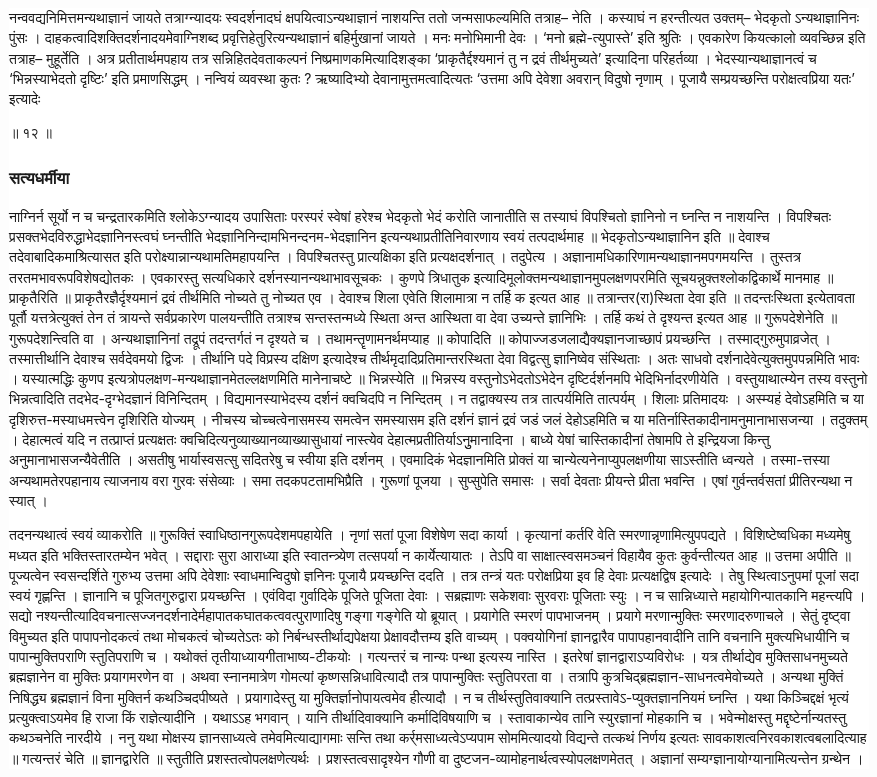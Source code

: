 नन्ववद्यनिमित्तमन्यथाज्ञानं जायते तत्राग्न्यादयः स्वदर्शनादघं क्षपयित्वाऽन्यथाज्ञानं नाशयन्ति ततो जन्मसाफल्यमिति तत्राह– नेति । कस्याघं न हरन्तीत्यत उक्तम्– भेदकृतो ऽन्यथाज्ञानिनः पुंसः । दाहकत्वादिशक्तिदर्शनादयमेवाग्निशब्द प्रवृत्तिहेतुरित्यन्यथाज्ञानं बहिर्मुखानां जायते । मनः मनोभिमानी देवः । ‘मनो ब्रह्मे-त्युपास्ते’ इति श्रुतिः । एवकारेण कियत्कालो व्यवच्छिन्न इति तत्राह– मुहूर्तेति । अत्र प्रतीतार्थमपहाय तत्र सन्निहितदेवताकल्पनं निष्प्रमाणकमित्यादिशङ्का ‘प्राकृतैर्द्दश्यमानं तु न द्रवं तीर्थमुच्यते’ इत्यादिना परिहर्तव्या । भेदस्यान्यथाज्ञानत्वं च ‘भिन्नस्याभेदतो दृष्टिः’ इति प्रमाणसिद्धम् । नन्वियं व्यवस्था कुतः ? ऋष्यादिभ्यो देवानामुत्तमत्वादित्यतः ‘उत्तमा अपि देवेशा अवरान् विदुषो नृणाम् । पूजायै सम्प्रयच्छन्ति परोक्षत्वप्रिया यतः’ इत्यादेः

॥ १२ ॥

### **सत्यधर्मीया**

नाग्निर्न सूर्यो न च चन्द्रतारकमिति श्लोकेऽग्न्यादय उपासिताः परस्परं स्वेषां हरेश्च भेदकृतो भेदं करोति जानातीति स तस्याघं विपश्चितो ज्ञानिनो न घ्नन्ति न नाशयन्ति । विपश्चितः प्रसक्तभेदविरुद्धाभेदज्ञानिनस्त्वघं घ्नन्तीति भेदज्ञानिनिन्दामभिनन्दनम-भेदज्ञानिन इत्यन्यथाप्रतीतिनिवारणाय स्वयं तत्पदार्थमाह ॥ भेदकृतोऽन्यथाज्ञानिन इति ॥ देवाश्च तदेवाबादिकमाश्रित्यासत इति परोक्ष्यान्नान्यथामतिमहापयन्ति । विपश्चितस्तु प्रात्यक्षिका इति प्रत्यक्षदर्शनात् । तदुपेत्य । अज्ञानामधिकारिणामन्यथाज्ञानमपगमयन्ति । तुस्तत्र तरतमभावरूपविशेषद्योतकः । एवकारस्तु सत्यधिकारे दर्शनस्यानन्यथाभावसूचकः । कुणपे त्रिधातुक इत्यादिमूलोक्तमन्यथाज्ञानमुपलक्षणपरमिति सूचयन्नुक्तश्लोकद्विकार्थे मानमाह ॥ प्राकृतैरिति ॥ प्राकृतैरज्ञैर्दृश्यमानं द्रवं तीर्थमिति नोच्यते तु नोच्यत एव । देवाश्च शिला एवेति शिलामात्रा न तर्हि क इत्यत आह ॥ तत्रान्तर(रा)स्थिता देवा इति ॥ तदन्तःस्थिता इत्येतावता पूर्तौ यत्तत्रेत्युक्तं तेन तं त्रायन्ते सर्वप्रकारेण पालयन्तीति तत्राश्च सन्तस्तन्मध्ये स्थिता अन्त आस्थिता वा देवा उच्यन्ते ज्ञानिभिः । तर्हि कथं ते दृश्यन्त इत्यत आह ॥ गुरूपदेशेनेति ॥ गुरूपदेशन्त्विति वा । अन्यथाज्ञानिनां तद्रूपं तदन्तर्गतं न दृश्यते च । तथामन्तॄणामनर्थमप्याह ॥ कोपादिति ॥ कोपाज्जडजलाद्यैक्यज्ञानजाच्छापं प्रयच्छन्ति । तस्माद्गुरुमुपाव्रजेत् । तस्मात्तीर्थानि देवाश्च सर्वदेवमयो द्विजः । तीर्थानि पदे विप्रस्य दक्षिण इत्यादेश्च तीर्थमृदादिप्रतिमान्तरस्थिता देवा विद्वत्सु ज्ञानिष्वेव संस्थिताः । अतः साधवो दर्शनादेवेत्युक्तमुपपन्नमिति भावः । यस्यात्मद्धिः कुणप इत्यत्रोपलक्षण-मन्यथाज्ञानमेतल्लक्षणमिति मानेनाचष्टे ॥ भिन्नस्येति ॥ भिन्नस्य वस्तुनोऽभेदतोऽभेदेन दृष्टिर्दर्शनमपि भेदिभिर्नादरणीयेति । वस्तुयाथात्म्येन तस्य वस्तुनो भिन्नत्वादिति तदभेद-दृग्भेदज्ञानं विनिन्दितम् । विद्यमानस्याभेदस्य दर्शनं क्वचिदपि न निन्दितम् । न तद्वाक्यस्य तत्र तात्पर्यमिति तात्पर्यम् । शिलाः प्रतिमादयः । अस्म्यहं देवोऽहमिति च या दृशिरुत्त-मस्याधमत्त्वेन दृशिरिति योज्यम् । नीचस्य चोच्चत्वेनासमस्य समत्वेन समस्यासम इति दर्शनं ज्ञानं द्रवं जडं जलं देहोऽहमिति च या मतिर्नास्तिकादीनामनुमानाभासजन्या । तदुक्तम् । देहात्मत्वं यदि न तत्प्राप्तं प्रत्यक्षतः क्वचिदित्यनुव्याख्यानव्याख्यासुधायां नास्त्येव देहात्मप्रतीतिर्याऽनुुमानादिना । बाध्ये येषां चास्तिकादीनां तेषामपि ते इन्द्रियजा किन्तु अनुमानाभासजन्यैवेतीति । असतीषु भार्यास्वसत्सु सदितरेषु च स्वीया इति दर्शनम् । एवमादिकं भेदज्ञानमिति प्रोक्तं या चान्येत्यनेनाप्युपलक्षणीया साऽस्तीति ध्वन्यते । तस्मा-त्तस्या अन्यथामतेरपहानाय त्याजनाय वरा गुरवः संसेव्याः । समा तदकपटतामभिप्रैति । गुरूणां पूजया । सुप्सुपेति समासः । सर्वा देवताः प्रीयन्ते प्रीता भवन्ति । एषां गुर्वन्तर्वसतां प्रीतिरन्यथा न स्यात् ।

तदनन्यथात्वं स्वयं व्याकरोति ॥ गुरूक्तिं स्वाधिष्ठानगुरूपदेशमपहायेति । नृणां सतां पूजा विशेषेण सदा कार्या । कृत्यानां कर्तरि वेति स्मरणान्नृणामित्युपपद्यते । विशिष्टेष्वधिका मध्यमेषु मध्यत इति भक्तिस्तारतम्येन भवेत् । सद्दाराः सुरा आराध्या इति स्वातन्त्र्येण तत्सपर्या न कार्येत्यायातः । तेऽपि वा साक्षात्स्वसमञ्चनं विहायैव कुतः कुर्वन्तीत्यत आह ॥ उत्तमा अपीति ॥ पूज्यत्वेन स्वसन्दर्शिते गुरुभ्य उत्तमा अपि देवेशाः स्वाधमान्विदुषो ज्ञनिनः पूजायै प्रयच्छन्ति ददति । तत्र तन्त्रं यतः परोक्षप्रिया इव हि देवाः प्रत्यक्षद्विष इत्यादेः । तेषु स्थित्वाऽनुपमां पूजां सदा स्वयं गृह्णन्ति । ज्ञानानि च पूजितगुरुद्वारा प्रयच्छन्ति । एवंविदा गुर्वादिके पूजिते पूजिता देवाः । सब्रह्माणः सकेशवाः सुरवराः पूजिताः स्युः । न च सान्निध्यात्ते महायोगिन्पातकानि महन्त्यपि । सद्यो नश्यन्तीत्यादिवचनात्सज्जनदर्शनादेर्महापातकघातकत्ववत्पुराणादिषु गङ्गा गङ्गेति यो ब्रूयात् । प्रयागेति स्मरणं पापभाजनम् । प्रयागे मरणान्मुक्तिः स्मरणादरुणाचले । सेतुं दृष्ट्वा विमुच्यत इति पापापनोदकत्वं तथा मोचकत्वं चोच्यतेऽतः को निर्बन्धस्तीर्थाद्यपेक्षया प्रेक्षावदौत्तम्य इति वाच्यम् । पक्वयोगिनां ज्ञानद्वारैव पापापहानवादीनि तानि वचनानि मुक्त्यभिधायीनि च पापान्मुक्तिपराणि स्तुतिपराणि च । यथोक्तं तृतीयाध्यायगीताभाष्य-टीकयोः । गत्यन्तरं च नान्यः पन्था इत्यस्य नास्ति । इतरेषां ज्ञानद्वाराऽप्यविरोधः । यत्र तीर्थाद्येव मुक्तिसाधनमुच्यते ब्रह्मज्ञानेन वा मुक्तिः प्रयागमरणेन वा । अथवा स्नानमात्रेण गोमत्यां कृष्णसन्निधावित्यादौ तत्र पापान्मुक्तिः स्तुतिपरता वा । तत्रापि कुत्रचिद्ब्रह्मज्ञान-साधनत्वमेवोच्यते । अन्यथा मुक्तिं निषिद्ध्य ब्रह्मज्ञानं विना मुक्तिर्न कथञ्चिदपीष्यते । प्रयागादेस्तु या मुक्तिर्ज्ञानोपायत्वमेव हीत्यादौ । न च तीर्थस्तुतिवाक्यानि तत्प्रस्तावेऽ-प्युक्तज्ञाननियमं घ्नन्ति । यथा किञ्चिद्दक्षं भृत्यं प्रत्युक्त्वाऽयमेव हि राजा किं राज्ञेत्यादीनि । यथाऽऽह भगवान् । यानि तीर्थादिवाक्यानि कर्मादिविषयाणि च । स्तावाकान्येव तानि स्युरज्ञानां मोहकानि च । भवेन्मोक्षस्तु मद्दृष्टेर्नान्यतस्तु कथञ्चनेति नारदीये । ननु यथा मोक्षस्य ज्ञानसाध्यत्वे तमेवमित्याद्यागमाः सन्ति तथा कर्र्मसाध्यत्वेऽप्यपाम सोममित्यादयो विद्यन्ते तत्कथं निर्णय इत्यतः सावकाशत्वनिरवकाशत्वबलादित्याह ॥ गत्यन्तरं चेति ॥ ज्ञानद्वारेति ॥ स्तुतीति प्रशस्तत्वोपलक्षणेत्यर्थः । प्रशस्तत्वसादृश्येन गौणी वा दुष्टजन-व्यामोहनार्थत्वस्योपलक्षणमेतत् । अज्ञानां सम्यग्ज्ञानायोग्यानामित्यन्तेन ग्रन्थेन ।
